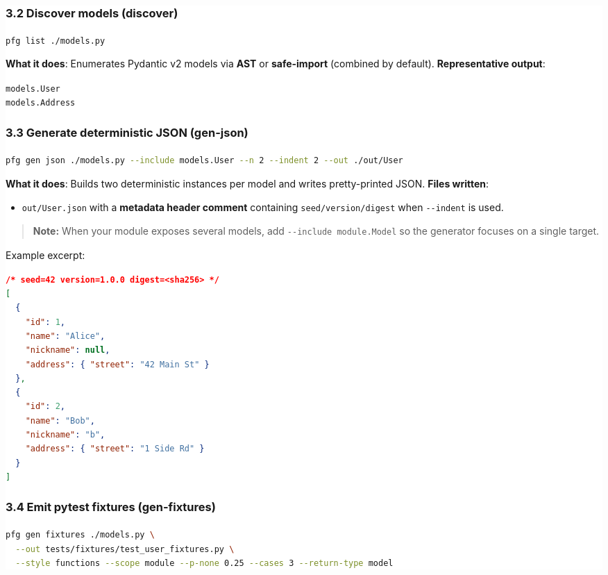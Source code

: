 ### 3.2 Discover models (discover)

```bash
pfg list ./models.py
```

**What it does**: Enumerates Pydantic v2 models via **AST** or **safe-import** (combined by default).
**Representative output**:

```
models.User
models.Address
```

### 3.3 Generate deterministic JSON (gen-json)

```bash
pfg gen json ./models.py --include models.User --n 2 --indent 2 --out ./out/User
```

**What it does**: Builds two deterministic instances per model and writes pretty-printed JSON.
**Files written**:

- `out/User.json` with a **metadata header comment** containing `seed/version/digest` when `--indent` is used.

> **Note:** When your module exposes several models, add `--include module.Model` so the generator focuses on a single target.

Example excerpt:

```json
/* seed=42 version=1.0.0 digest=<sha256> */
[
  {
    "id": 1,
    "name": "Alice",
    "nickname": null,
    "address": { "street": "42 Main St" }
  },
  {
    "id": 2,
    "name": "Bob",
    "nickname": "b",
    "address": { "street": "1 Side Rd" }
  }
]
```

### 3.4 Emit pytest fixtures (gen-fixtures)

```bash
pfg gen fixtures ./models.py \
  --out tests/fixtures/test_user_fixtures.py \
  --style functions --scope module --p-none 0.25 --cases 3 --return-type model
```
